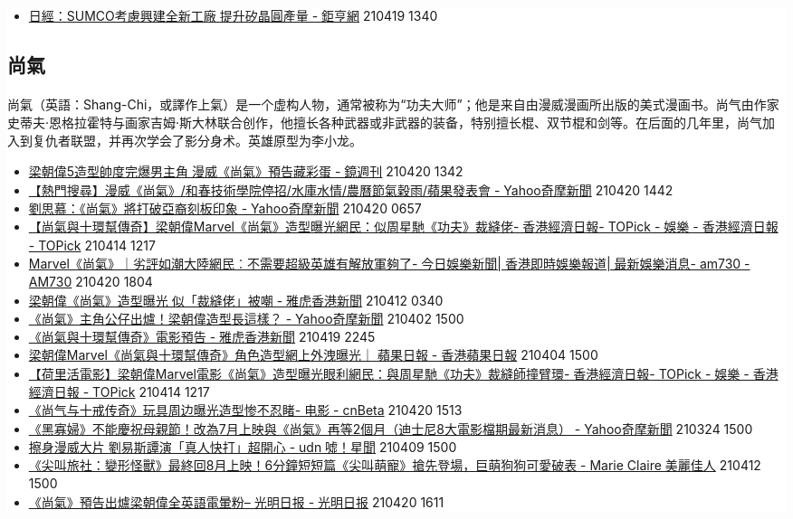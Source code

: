 - [日經：SUMCO考慮興建全新工廠 提升矽晶圓產量 - 鉅亨網](https://m.cnyes.com/news/id/4631211?exp=a "日經：SUMCO考慮興建全新工廠 提升矽晶圓產量 - 鉅亨網") 210419 1340

## 尚氣

尚氣（英語：Shang-Chi，或譯作上氣）是一个虚构人物，通常被称为“功夫大师”；他是来自由漫威漫画所出版的美式漫画书。尚气由作家史蒂夫·恩格拉霍特与画家吉姆·斯大林联合创作，他擅长各种武器或非武器的装备，特别擅长棍、双节棍和剑等。在后面的几年里，尚气加入到复仇者联盟，并再次学会了影分身术。英雄原型为李小龙。


- [梁朝偉5造型帥度完爆男主角 漫威《尚氣》預告藏彩蛋 - 鏡週刊](https://www.mirrormedia.mg/story/20210420edi019/ "梁朝偉5造型帥度完爆男主角 漫威《尚氣》預告藏彩蛋 - 鏡週刊") 210420 1342
- [【熱門搜尋】漫威《尚氣》/和春技術學院停招/水庫水情/農曆節氣穀雨/蘋果發表會 - Yahoo奇摩新聞](https://tw.news.yahoo.com/%E3%80%90%E7%86%B1%E9%96%80%E6%90%9C%E5%B0%8B%E3%80%91%E6%BC%AB%E5%A8%81%E3%80%8A%E5%B0%9A%E6%B0%A3%E3%80%8B%E5%92%8C%E6%98%A5%E6%8A%80%E8%A1%93%E5%AD%B8%E9%99%A2%E5%81%9C%E6%8B%9B%E6%B0%B4%E5%BA%AB%E6%B0%B4%E6%83%85%E8%BE%B2%E6%9B%86%E7%AF%80%E6%B0%A3%E7%A9%80%E9%9B%A8%E8%98%8B%E6%9E%9C%E7%99%BC%E8%A1%A8%E6%9C%83-064257805.html "【熱門搜尋】漫威《尚氣》/和春技術學院停招/水庫水情/農曆節氣穀雨/蘋果發表會 - Yahoo奇摩新聞") 210420 1442
- [劉思慕：《尚氣》將打破亞裔刻板印象 - Yahoo奇摩新聞](https://tw.news.yahoo.com/%E5%8A%89%E6%80%9D%E6%85%95%EF%BC%9A%E3%80%8A%E5%B0%9A%E6%B0%A3%E3%80%8B%E5%B0%87%E6%89%93%E7%A0%B4%E4%BA%9E%E8%A3%94%E5%88%BB%E6%9D%BF%E5%8D%B0%E8%B1%A1-220512086.html "劉思慕：《尚氣》將打破亞裔刻板印象 - Yahoo奇摩新聞") 210420 0657
- [【尚氣與十環幫傳奇】梁朝偉Marvel《尚氣》造型曝光網民：似周星馳《功夫》裁縫佬- 香港經濟日報- TOPick - 娛樂 - 香港經濟日報 - TOPick](https://topick.hket.com/article/2931321/%E3%80%90%E5%B0%9A%E6%B0%A3%E8%88%87%E5%8D%81%E7%92%B0%E5%B9%AB%E5%82%B3%E5%A5%87%E3%80%91%E6%A2%81%E6%9C%9D%E5%81%89Marvel%E3%80%8A%E5%B0%9A%E6%B0%A3%E3%80%8B%E9%80%A0%E5%9E%8B%E6%9B%9D%E5%85%89%E3%80%80%E7%B6%B2%E6%B0%91%EF%BC%9A%E4%BC%BC%E5%91%A8%E6%98%9F%E9%A6%B3%E3%80%8A%E5%8A%9F%E5%A4%AB%E3%80%8B%E8%A3%81%E7%B8%AB%E4%BD%AC "【尚氣與十環幫傳奇】梁朝偉Marvel《尚氣》造型曝光網民：似周星馳《功夫》裁縫佬- 香港經濟日報- TOPick - 娛樂 - 香港經濟日報 - TOPick") 210414 1217
- [Marvel《尚氣》｜劣評如潮大陸網民︰不需要超級英雄有解放軍夠了- 今日娛樂新聞| 香港即時娛樂報道| 最新娛樂消息- am730 - AM730](https://www.am730.com.hk/news/%E5%A8%9B%E6%A8%82/marvel%E3%80%8A%E5%B0%9A%E6%B0%A3%E3%80%8B%EF%BD%9C%E5%8A%A3%E8%A9%95%E5%A6%82%E6%BD%AE-%E5%A4%A7%E9%99%B8%E7%B6%B2%E6%B0%91%EF%B8%B0%E4%B8%8D%E9%9C%80%E8%A6%81%E8%B6%85%E7%B4%9A%E8%8B%B1%E9%9B%84%E6%9C%89%E8%A7%A3%E6%94%BE%E8%BB%8D%E5%A4%A0%E4%BA%86-264455 "Marvel《尚氣》｜劣評如潮大陸網民︰不需要超級英雄有解放軍夠了- 今日娛樂新聞| 香港即時娛樂報道| 最新娛樂消息- am730 - AM730") 210420 1804
- [梁朝偉《尚氣》造型曝光 似「裁縫佬」被嘲 - 雅虎香港新聞](https://hk.news.yahoo.com/%E6%A2%81%E6%9C%9D%E5%81%89-%E5%B0%9A%E6%B0%A3-%E9%80%A0%E5%9E%8B%E6%9B%9D%E5%85%89-%E4%BC%BC-%E8%A3%81%E7%B8%AB%E4%BD%AC-214500545.html "梁朝偉《尚氣》造型曝光 似「裁縫佬」被嘲 - 雅虎香港新聞") 210412 0340
- [《尚氣》主角公仔出爐！梁朝偉造型長這樣？ - Yahoo奇摩新聞](https://tw.news.yahoo.com/%E5%B0%9A%E6%B0%A3-%E4%B8%BB%E8%A7%92%E5%85%AC%E4%BB%94%E5%87%BA%E7%88%90-%E6%A2%81%E6%9C%9D%E5%81%89%E9%80%A0%E5%9E%8B%E9%95%B7%E9%80%99%E6%A8%A3-020450151.html "《尚氣》主角公仔出爐！梁朝偉造型長這樣？ - Yahoo奇摩新聞") 210402 1500
- [《尚氣與十環幫傳奇》電影預告 - 雅虎香港新聞](https://hk.news.yahoo.com/%E5%B0%9A%E6%B0%A3%E8%88%87%E5%8D%81%E7%92%B0%E5%B9%AB%E5%82%B3%E5%A5%87-%E9%9B%BB%E5%BD%B1%E9%A0%90%E5%91%8A-144511035.html "《尚氣與十環幫傳奇》電影預告 - 雅虎香港新聞") 210419 2245
- [梁朝偉Marvel《尚氣與十環幫傳奇》角色造型網上外洩曝光｜ 蘋果日報 - 香港蘋果日報](https://hk.appledaily.com/entertainment/20210404/AYUV3ZAHRJDDTFC4DSZOYSTTUQ/ "梁朝偉Marvel《尚氣與十環幫傳奇》角色造型網上外洩曝光｜ 蘋果日報 - 香港蘋果日報") 210404 1500
- [【荷里活電影】梁朝偉Marvel電影《尚氣》造型曝光眼利網民：與周星馳《功夫》裁縫師撞臂環- 香港經濟日報- TOPick - 娛樂 - 香港經濟日報 - TOPick](https://topick.hket.com/article/2931321/%E3%80%90%E8%8D%B7%E9%87%8C%E6%B4%BB%E9%9B%BB%E5%BD%B1%E3%80%91%E6%A2%81%E6%9C%9D%E5%81%89Marvel%E9%9B%BB%E5%BD%B1%E3%80%8A%E5%B0%9A%E6%B0%A3%E3%80%8B%E9%80%A0%E5%9E%8B%E6%9B%9D%E5%85%89%E3%80%80%E7%9C%BC%E5%88%A9%E7%B6%B2%E6%B0%91%EF%BC%9A%E8%88%87%E5%91%A8%E6%98%9F%E9%A6%B3%E3%80%8A%E5%8A%9F%E5%A4%AB%E3%80%8B%E8%A3%81%E7%B8%AB%E5%B8%AB%E6%92%9E%E8%87%82%E7%92%B0?mtc=10007 "【荷里活電影】梁朝偉Marvel電影《尚氣》造型曝光眼利網民：與周星馳《功夫》裁縫師撞臂環- 香港經濟日報- TOPick - 娛樂 - 香港經濟日報 - TOPick") 210414 1217
- [《尚气与十戒传奇》玩具周边曝光造型惨不忍睹- 电影 - cnBeta](http://www.cnbeta.com/articles/tech/1117427.htm "《尚气与十戒传奇》玩具周边曝光造型惨不忍睹- 电影 - cnBeta") 210420 1513
- [《黑寡婦》不能慶祝母親節！改為7月上映與《尚氣》再等2個月（迪士尼8大電影檔期最新消息） - Yahoo奇摩新聞](https://tw.news.yahoo.com/%E3%80%8A%E9%BB%91%E5%AF%A1%E5%A9%A6%E3%80%8B%E4%B8%8D%E8%83%BD%E6%85%B6%E7%A5%9D%E6%AF%8D%E8%A6%AA%E7%AF%80%EF%BC%81%E6%94%B9%E7%82%BA-7-%E6%9C%88%E4%B8%8A%E6%98%A0%E8%88%87%E3%80%8A%E5%B0%9A%E6%B0%A3%E3%80%8B%E5%86%8D%E7%AD%89-2-%E5%80%8B%E6%9C%88%EF%BC%88%E8%BF%AA%E5%A3%AB%E5%B0%BC-8-%E5%A4%A7%E9%9B%BB%E5%BD%B1%E6%AA%94%E6%9C%9F%E6%9C%80%E6%96%B0%E6%B6%88%E6%81%AF%EF%BC%89-075624641.html "《黑寡婦》不能慶祝母親節！改為7月上映與《尚氣》再等2個月（迪士尼8大電影檔期最新消息） - Yahoo奇摩新聞") 210324 1500
- [擦身漫威大片 劉易斯譚演「真人快打」超開心 - udn 噓！星聞](https://stars.udn.com/star/story/10090/5375958 "擦身漫威大片 劉易斯譚演「真人快打」超開心 - udn 噓！星聞") 210409 1500
- [《尖叫旅社：變形怪獸》最終回8月上映！6分鐘短短篇《尖叫萌寵》搶先登場，巨萌狗狗可愛破表 - Marie Claire 美麗佳人](https://www.marieclaire.com.tw/entertainment/movie/56415 "《尖叫旅社：變形怪獸》最終回8月上映！6分鐘短短篇《尖叫萌寵》搶先登場，巨萌狗狗可愛破表 - Marie Claire 美麗佳人") 210412 1500
- [《尚氣》預告出爐梁朝偉全英語電暈粉– 光明日报 - 光明日报](https://guangming.com.my/%E3%80%8A%E5%B0%9A%E6%B0%A3%E3%80%8B%E9%A0%90%E5%91%8A%E5%87%BA%E7%88%90-%E6%A2%81%E6%9C%9D%E5%81%89%E5%85%A8%E8%8B%B1%E8%AA%9E%E9%9B%BB%E6%9A%88%E7%B2%89 "《尚氣》預告出爐梁朝偉全英語電暈粉– 光明日报 - 光明日报") 210420 1611